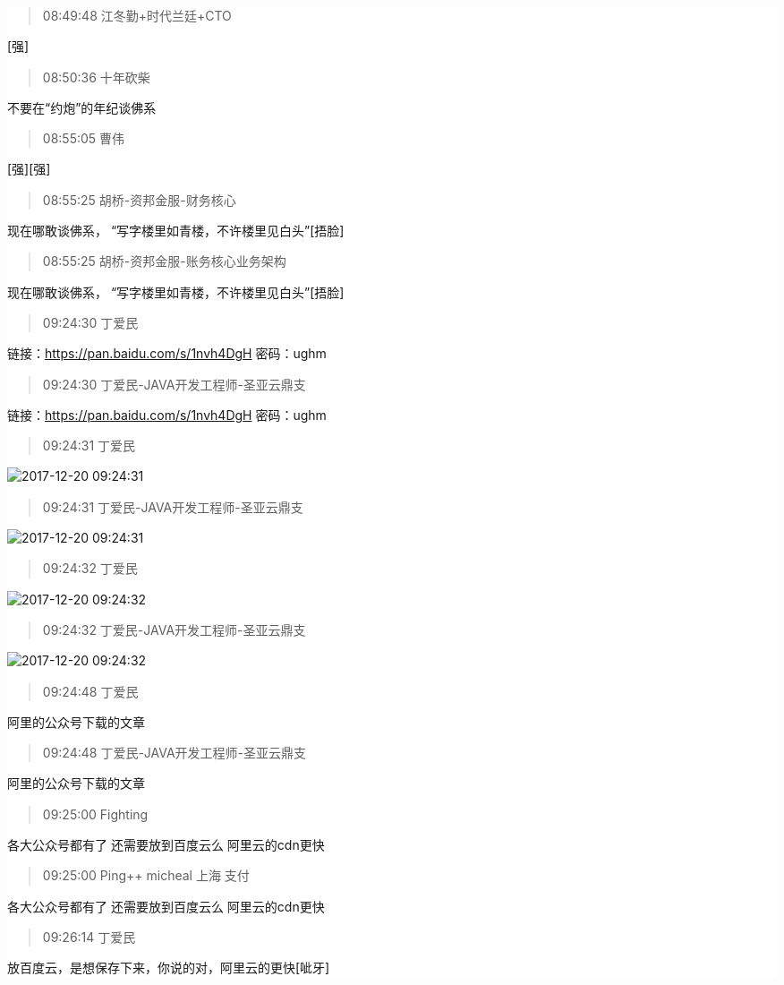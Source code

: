 > 08:49:48  江冬勤+时代兰廷+CTO  
   
[强]  
   
> 08:50:36  十年砍柴  
   
不要在“约炮”的年纪谈佛系  
   
> 08:55:05  曹伟  
   
[强][强]  
   
> 08:55:25  胡桥-资邦金服-财务核心  
   
现在哪敢谈佛系， “写字楼里如青楼，不许楼里见白头”[捂脸]  
   
> 08:55:25  胡桥-资邦金服-账务核心业务架构  
   
现在哪敢谈佛系， “写字楼里如青楼，不许楼里见白头”[捂脸]  
   
> 09:24:30  丁爱民  
   
链接：https://pan.baidu.com/s/1nvh4DgH 密码：ughm  
   
> 09:24:30  丁爱民-JAVA开发工程师-圣亚云鼎支  
   
链接：https://pan.baidu.com/s/1nvh4DgH 密码：ughm  
   
> 09:24:31  丁爱民  
   
![2017-12-20 09:24:31](http://static.cocolian.cn/img/201712/20171220_092431.png) 
   
> 09:24:31  丁爱民-JAVA开发工程师-圣亚云鼎支  
   
![2017-12-20 09:24:31](http://static.cocolian.cn/img/201712/20171220_092431.png) 
   
> 09:24:32  丁爱民  
   
![2017-12-20 09:24:32](http://static.cocolian.cn/img/201712/20171220_092432.png) 
   
> 09:24:32  丁爱民-JAVA开发工程师-圣亚云鼎支  
   
![2017-12-20 09:24:32](http://static.cocolian.cn/img/201712/20171220_092432.png) 
   
> 09:24:48  丁爱民  
   
阿里的公众号下载的文章  
   
> 09:24:48  丁爱民-JAVA开发工程师-圣亚云鼎支  
   
阿里的公众号下载的文章  
   
> 09:25:00  Fighting  
   
各大公众号都有了 还需要放到百度云么 阿里云的cdn更快  
   
> 09:25:00  Ping++ micheal 上海 支付   
   
各大公众号都有了 还需要放到百度云么 阿里云的cdn更快  
   
> 09:26:14  丁爱民  
   
放百度云，是想保存下来，你说的对，阿里云的更快[呲牙]  
   